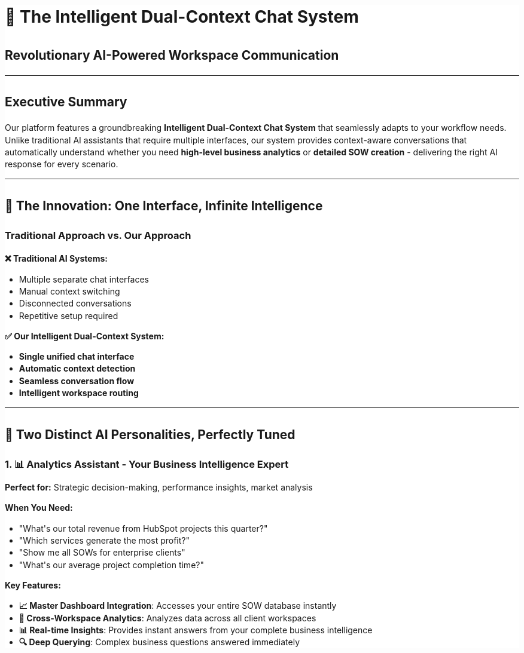 # 🤖 The Intelligent Dual-Context Chat System
## Revolutionary AI-Powered Workspace Communication

---

## Executive Summary

Our platform features a groundbreaking **Intelligent Dual-Context Chat System** that seamlessly adapts to your workflow needs. Unlike traditional AI assistants that require multiple interfaces, our system provides context-aware conversations that automatically understand whether you need **high-level business analytics** or **detailed SOW creation** - delivering the right AI response for every scenario.

---

## 🚀 The Innovation: One Interface, Infinite Intelligence

### Traditional Approach vs. Our Approach

**❌ Traditional AI Systems:**
- Multiple separate chat interfaces
- Manual context switching
- Disconnected conversations
- Repetitive setup required

**✅ Our Intelligent Dual-Context System:**
- **Single unified chat interface**
- **Automatic context detection**
- **Seamless conversation flow**
- **Intelligent workspace routing**

---

## 🎯 Two Distinct AI Personalities, Perfectly Tuned

### 1. 📊 Analytics Assistant - Your Business Intelligence Expert
**Perfect for:** Strategic decision-making, performance insights, market analysis

**When You Need:**
- "What's our total revenue from HubSpot projects this quarter?"
- "Which services generate the most profit?"
- "Show me all SOWs for enterprise clients"
- "What's our average project completion time?"

**Key Features:**
- **📈 Master Dashboard Integration**: Accesses your entire SOW database instantly
- **🎯 Cross-Workspace Analytics**: Analyzes data across all client workspaces
- **📊 Real-time Insights**: Provides instant answers from your complete business intelligence
- **🔍 Deep Querying**: Complex business questions answered immediately
